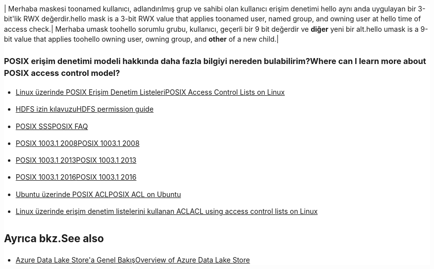 | <span data-ttu-id="3a9d1-334">Merhaba maskesi toonamed kullanıcı, adlandırılmış grup ve sahibi olan kullanıcı erişim denetimi hello aynı anda uygulayan bir 3-bit'lik RWX değerdir.</span><span class="sxs-lookup"><span data-stu-id="3a9d1-334">hello mask is a 3-bit RWX value that applies toonamed user, named group, and owning user at hello time of access check.</span></span>| <span data-ttu-id="3a9d1-335">Merhaba umask toohello sorumlu grubu, kullanıcı, geçerli bir 9 bit değerdir ve **diğer** yeni bir alt.</span><span class="sxs-lookup"><span data-stu-id="3a9d1-335">hello umask is a 9-bit value that applies toohello owning user, owning group, and **other** of a new child.</span></span>|

### <a name="where-can-i-learn-more-about-posix-access-control-model"></a><span data-ttu-id="3a9d1-336">POSIX erişim denetimi modeli hakkında daha fazla bilgiyi nereden bulabilirim?</span><span class="sxs-lookup"><span data-stu-id="3a9d1-336">Where can I learn more about POSIX access control model?</span></span>

* [<span data-ttu-id="3a9d1-337">Linux üzerinde POSIX Erişim Denetim Listeleri</span><span class="sxs-lookup"><span data-stu-id="3a9d1-337">POSIX Access Control Lists on Linux</span></span>](http://www.vanemery.com/Linux/ACL/POSIX_ACL_on_Linux.html)

* [<span data-ttu-id="3a9d1-338">HDFS izin kılavuzu</span><span class="sxs-lookup"><span data-stu-id="3a9d1-338">HDFS permission guide</span></span>](http://hadoop.apache.org/docs/current/hadoop-project-dist/hadoop-hdfs/HdfsPermissionsGuide.html)

* [<span data-ttu-id="3a9d1-339">POSIX SSS</span><span class="sxs-lookup"><span data-stu-id="3a9d1-339">POSIX FAQ</span></span>](http://www.opengroup.org/austin/papers/posix_faq.html)

* [<span data-ttu-id="3a9d1-340">POSIX 1003.1 2008</span><span class="sxs-lookup"><span data-stu-id="3a9d1-340">POSIX 1003.1 2008</span></span>](http://standards.ieee.org/findstds/standard/1003.1-2008.html)

* [<span data-ttu-id="3a9d1-341">POSIX 1003.1 2013</span><span class="sxs-lookup"><span data-stu-id="3a9d1-341">POSIX 1003.1 2013</span></span>](http://pubs.opengroup.org/onlinepubs/9699919799.2013edition/)

* [<span data-ttu-id="3a9d1-342">POSIX 1003.1 2016</span><span class="sxs-lookup"><span data-stu-id="3a9d1-342">POSIX 1003.1 2016</span></span>](http://pubs.opengroup.org/onlinepubs/9699919799.2016edition/)

* [<span data-ttu-id="3a9d1-343">Ubuntu üzerinde POSIX ACL</span><span class="sxs-lookup"><span data-stu-id="3a9d1-343">POSIX ACL on Ubuntu</span></span>](https://help.ubuntu.com/community/FilePermissionsACLs)

* [<span data-ttu-id="3a9d1-344">Linux üzerinde erişim denetim listelerini kullanan ACL</span><span class="sxs-lookup"><span data-stu-id="3a9d1-344">ACL using access control lists on Linux</span></span>](http://bencane.com/2012/05/27/acl-using-access-control-lists-on-linux/)

## <a name="see-also"></a><span data-ttu-id="3a9d1-345">Ayrıca bkz.</span><span class="sxs-lookup"><span data-stu-id="3a9d1-345">See also</span></span>

* [<span data-ttu-id="3a9d1-346">Azure Data Lake Store'a Genel Bakış</span><span class="sxs-lookup"><span data-stu-id="3a9d1-346">Overview of Azure Data Lake Store</span></span>](data-lake-store-overview.md)
